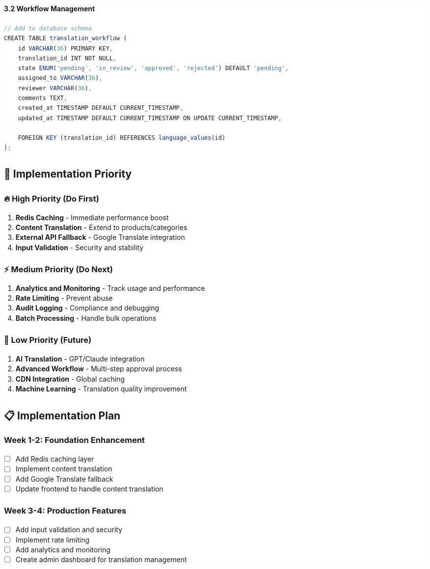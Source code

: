 
#### **3.2 Workflow Management**
```typescript
// Add to database schema
CREATE TABLE translation_workflow (
    id VARCHAR(36) PRIMARY KEY,
    translation_id INT NOT NULL,
    state ENUM('pending', 'in_review', 'approved', 'rejected') DEFAULT 'pending',
    assigned_to VARCHAR(36),
    reviewer VARCHAR(36),
    comments TEXT,
    created_at TIMESTAMP DEFAULT CURRENT_TIMESTAMP,
    updated_at TIMESTAMP DEFAULT CURRENT_TIMESTAMP ON UPDATE CURRENT_TIMESTAMP,
    
    FOREIGN KEY (translation_id) REFERENCES language_values(id)
);
```

## 🎯 Implementation Priority

### **🔥 High Priority (Do First)**
1. **Redis Caching** - Immediate performance boost
2. **Content Translation** - Extend to products/categories
3. **External API Fallback** - Google Translate integration
4. **Input Validation** - Security and stability

### **⚡ Medium Priority (Do Next)**
1. **Analytics and Monitoring** - Track usage and performance
2. **Rate Limiting** - Prevent abuse
3. **Audit Logging** - Compliance and debugging
4. **Batch Processing** - Handle bulk operations

### **🚀 Low Priority (Future)**
1. **AI Translation** - GPT/Claude integration
2. **Advanced Workflow** - Multi-step approval process
3. **CDN Integration** - Global caching
4. **Machine Learning** - Translation quality improvement

## 📋 Implementation Plan

### **Week 1-2: Foundation Enhancement**
- [ ] Add Redis caching layer
- [ ] Implement content translation
- [ ] Add Google Translate fallback
- [ ] Update frontend to handle content translation

### **Week 3-4: Production Features**
- [ ] Add input validation and security
- [ ] Implement rate limiting
- [ ] Add analytics and monitoring
- [ ] Create admin dashboard for translation management
